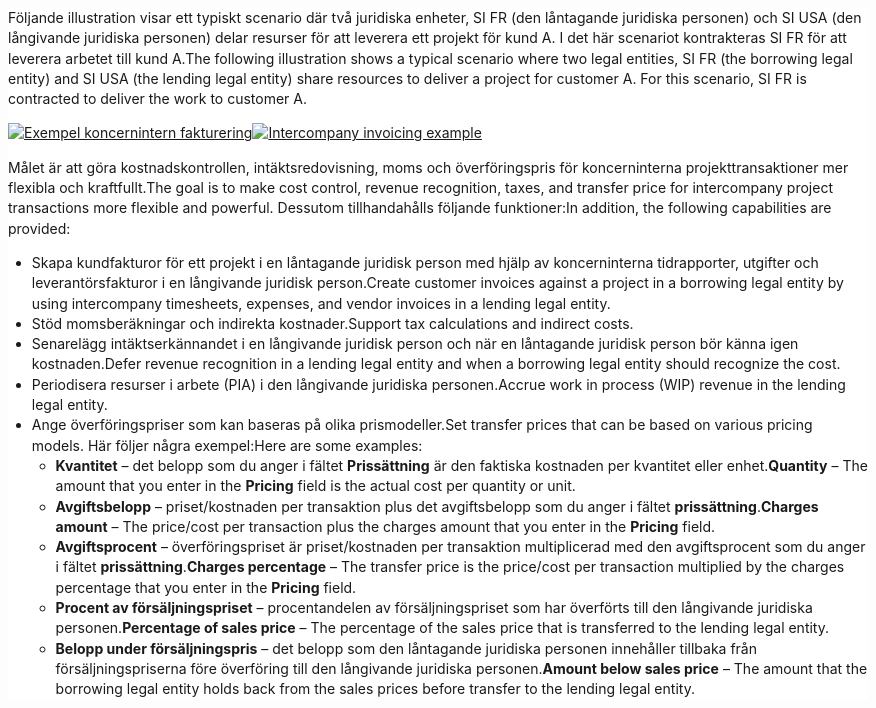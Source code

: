 <span data-ttu-id="d9de0-107">Följande illustration visar ett typiskt scenario där två juridiska enheter, SI FR (den låntagande juridiska personen) och SI USA (den långivande juridiska personen) delar resurser för att leverera ett projekt för kund A. I det här scenariot kontrakteras SI FR för att leverera arbetet till kund A.</span><span class="sxs-lookup"><span data-stu-id="d9de0-107">The following illustration shows a typical scenario where two legal entities, SI FR (the borrowing legal entity) and SI USA (the lending legal entity) share resources to deliver a project for customer A. For this scenario, SI FR is contracted to deliver the work to customer A.</span></span> 

<span data-ttu-id="d9de0-108">[![Exempel koncernintern fakturering](./media/interco.invoicing-01.jpg)](./media/interco.invoicing-01.jpg)</span><span class="sxs-lookup"><span data-stu-id="d9de0-108">[![Intercompany invoicing example](./media/interco.invoicing-01.jpg)](./media/interco.invoicing-01.jpg)</span></span> 

<span data-ttu-id="d9de0-109">Målet är att göra kostnadskontrollen, intäktsredovisning, moms och överföringspris för koncerninterna projekttransaktioner mer flexibla och kraftfullt.</span><span class="sxs-lookup"><span data-stu-id="d9de0-109">The goal is to make cost control, revenue recognition, taxes, and transfer price for intercompany project transactions more flexible and powerful.</span></span> <span data-ttu-id="d9de0-110">Dessutom tillhandahålls följande funktioner:</span><span class="sxs-lookup"><span data-stu-id="d9de0-110">In addition, the following capabilities are provided:</span></span>

-   <span data-ttu-id="d9de0-111">Skapa kundfakturor för ett projekt i en låntagande juridisk person med hjälp av koncerninterna tidrapporter, utgifter och leverantörsfakturor i en långivande juridisk person.</span><span class="sxs-lookup"><span data-stu-id="d9de0-111">Create customer invoices against a project in a borrowing legal entity by using intercompany timesheets, expenses, and vendor invoices in a lending legal entity.</span></span>
-   <span data-ttu-id="d9de0-112">Stöd momsberäkningar och indirekta kostnader.</span><span class="sxs-lookup"><span data-stu-id="d9de0-112">Support tax calculations and indirect costs.</span></span>
-   <span data-ttu-id="d9de0-113">Senarelägg intäktserkännandet i en långivande juridisk person och när en låntagande juridisk person bör känna igen kostnaden.</span><span class="sxs-lookup"><span data-stu-id="d9de0-113">Defer revenue recognition in a lending legal entity and when a borrowing legal entity should recognize the cost.</span></span>
-   <span data-ttu-id="d9de0-114">Periodisera resurser i arbete (PIA) i den långivande juridiska personen.</span><span class="sxs-lookup"><span data-stu-id="d9de0-114">Accrue work in process (WIP) revenue in the lending legal entity.</span></span>
-   <span data-ttu-id="d9de0-115">Ange överföringspriser som kan baseras på olika prismodeller.</span><span class="sxs-lookup"><span data-stu-id="d9de0-115">Set transfer prices that can be based on various pricing models.</span></span> <span data-ttu-id="d9de0-116">Här följer några exempel:</span><span class="sxs-lookup"><span data-stu-id="d9de0-116">Here are some examples:</span></span>
    -   <span data-ttu-id="d9de0-117">**Kvantitet** – det belopp som du anger i fältet **Prissättning** är den faktiska kostnaden per kvantitet eller enhet.</span><span class="sxs-lookup"><span data-stu-id="d9de0-117">**Quantity** – The amount that you enter in the **Pricing** field is the actual cost per quantity or unit.</span></span>
    -   <span data-ttu-id="d9de0-118">**Avgiftsbelopp** – priset/kostnaden per transaktion plus det avgiftsbelopp som du anger i fältet **prissättning**.</span><span class="sxs-lookup"><span data-stu-id="d9de0-118">**Charges amount** – The price/cost per transaction plus the charges amount that you enter in the **Pricing** field.</span></span>
    -   <span data-ttu-id="d9de0-119">**Avgiftsprocent** – överföringspriset är priset/kostnaden per transaktion multiplicerad med den avgiftsprocent som du anger i fältet **prissättning**.</span><span class="sxs-lookup"><span data-stu-id="d9de0-119">**Charges percentage** – The transfer price is the price/cost per transaction multiplied by the charges percentage that you enter in the **Pricing** field.</span></span>
    -   <span data-ttu-id="d9de0-120">**Procent av försäljningspriset** – procentandelen av försäljningspriset som har överförts till den långivande juridiska personen.</span><span class="sxs-lookup"><span data-stu-id="d9de0-120">**Percentage of sales price** – The percentage of the sales price that is transferred to the lending legal entity.</span></span>
    -   <span data-ttu-id="d9de0-121">**Belopp under försäljningspris** – det belopp som den låntagande juridiska personen innehåller tillbaka från försäljningspriserna före överföring till den långivande juridiska personen.</span><span class="sxs-lookup"><span data-stu-id="d9de0-121">**Amount below sales price** – The amount that the borrowing legal entity holds back from the sales prices before transfer to the lending legal entity.</span></span>